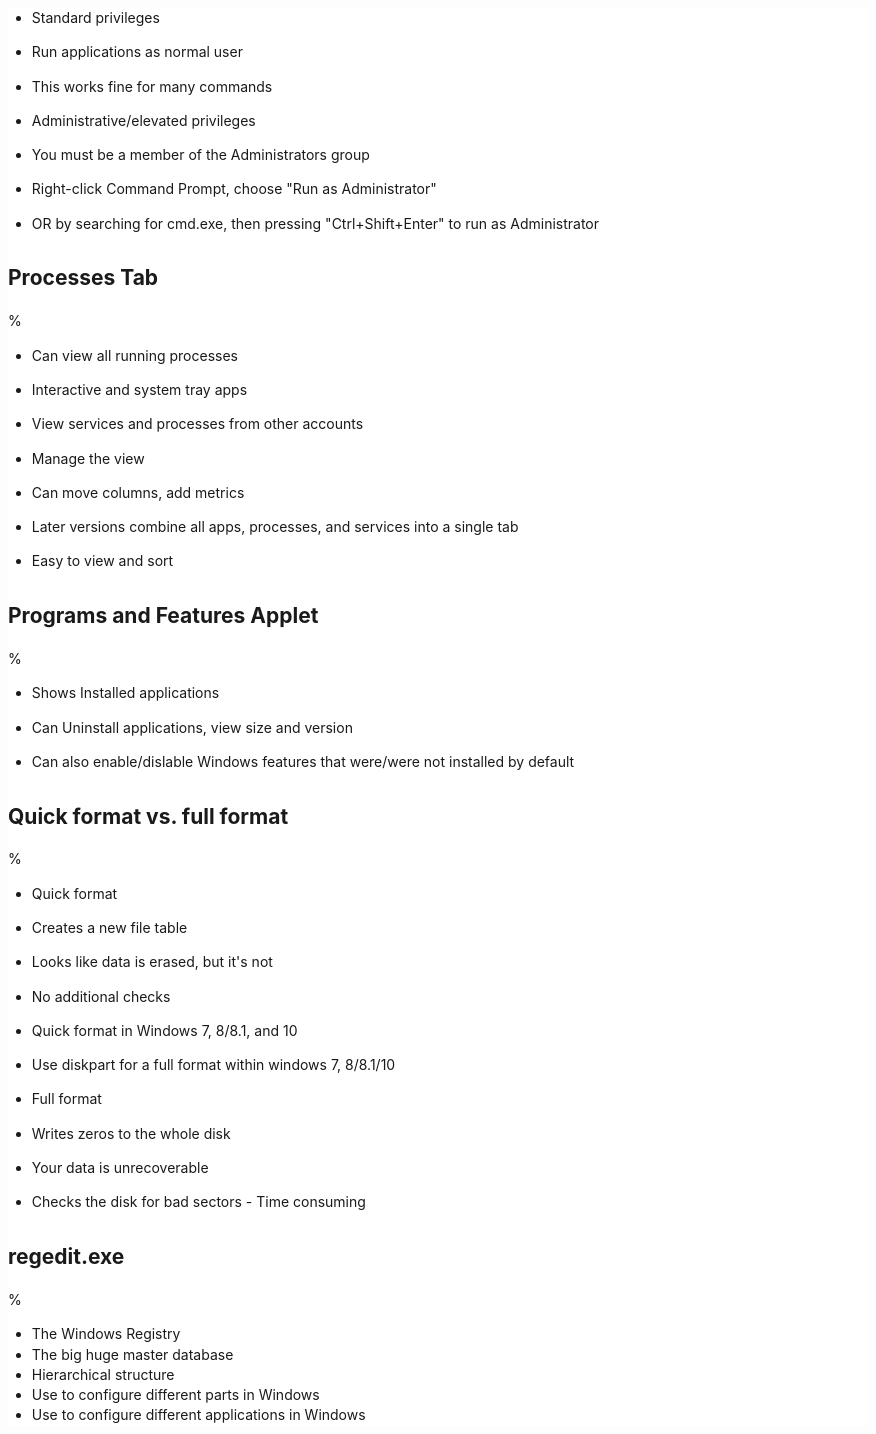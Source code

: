 - Standard privileges
- Run applications as normal user
- This works fine for many commands

- Administrative/elevated privileges
- You must be a member of the Administrators group
- Right-click Command Prompt, choose "Run as Administrator"
- OR by searching for cmd.exe, then pressing "Ctrl+Shift+Enter" to run as Administrator

## Processes Tab

%

- Can view all running processes
- Interactive and system tray apps
- View services and processes from other accounts

- Manage the view
- Can move columns, add metrics

- Later versions combine all apps, processes, and services into a single tab
- Easy to view and sort

## Programs and Features Applet

%

- Shows Installed applications
- Can Uninstall applications, view size and version

- Can also enable/dislable Windows features that were/were not installed by default

## Quick format vs. full format

%

- Quick format
- Creates a new file table
- Looks like data is erased, but it's not
- No additional checks

- Quick format in Windows 7, 8/8.1, and 10
- Use diskpart for a full format within windows 7, 8/8.1/10

- Full format
- Writes zeros to the whole disk
- Your data is unrecoverable
- Checks the disk for bad sectors - Time consuming

## regedit.exe

%

- The Windows Registry
- The big huge master database
- Hierarchical structure
- Use to configure different parts in Windows
- Use to configure different applications in Windows
